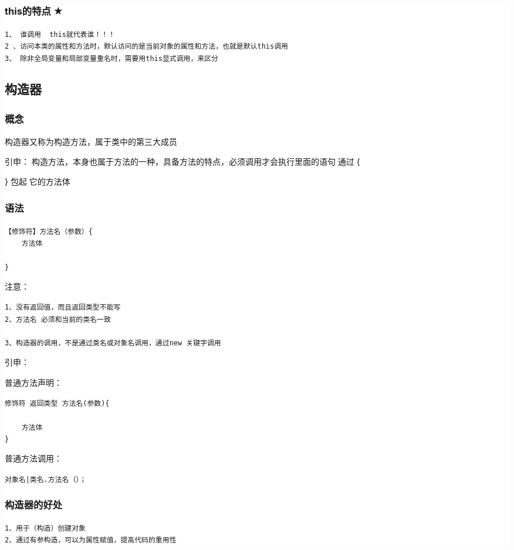 ### this的特点 ★

	1、 谁调用  this就代表谁！！！
	2 、访问本类的属性和方法时，默认访问的是当前对象的属性和方法，也就是默认this调用
	3、 除非全局变量和局部变量重名时，需要用this显式调用，来区分

## 构造器

### 概念

构造器又称为构造方法，属于类中的第三大成员

引申：
构造方法，本身也属于方法的一种，具备方法的特点，必须调用才会执行里面的语句
通过
{
	


}
包起 它的方法体


### 语法

	【修饰符】方法名（参数）{
		方法体

	}

注意：

	1、没有返回值，而且返回类型不能写
	2、方法名 必须和当前的类名一致
	
	3、构造器的调用，不是通过类名或对象名调用，通过new 关键字调用




引申：

普通方法声明：

	修饰符 返回类型 方法名(参数){
	
		方法体
	}

普通方法调用：

	对象名|类名.方法名（）；


### 构造器的好处

	1、用于（构造）创建对象
	2、通过有参构造，可以为属性赋值，提高代码的重用性

